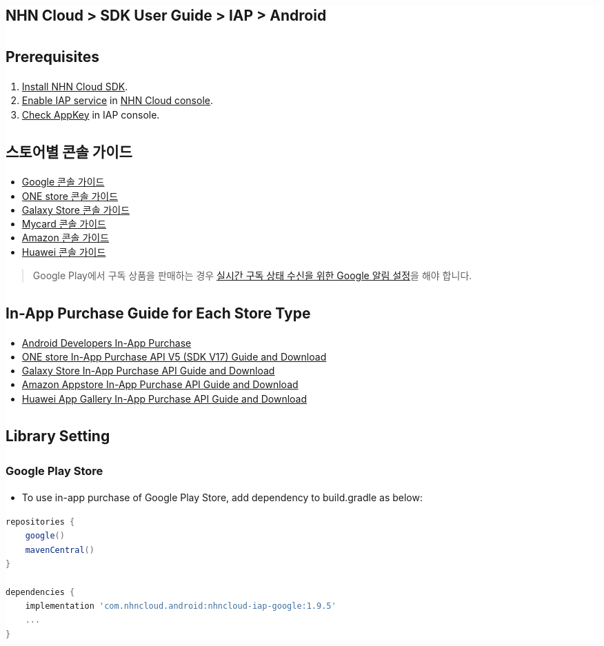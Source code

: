 ## NHN Cloud > SDK User Guide > IAP > Android

## Prerequisites

1. [Install NHN Cloud SDK](./getting-started-android).
2. [Enable IAP service](/Mobile%20Service/IAP/zh/console-guide/) in [NHN Cloud console](https://console.nhncloud.com).
3. [Check AppKey](/Mobile%20Service/IAP/zh/console-guide/#check-appkey) in IAP console.

## 스토어별 콘솔 가이드

- [Google 콘솔 가이드](/Mobile%20Service/IAP/zh/console-google-guide/)
- [ONE store 콘솔 가이드](/Mobile%20Service/IAP/zh/console-onestore-guide/)
- [Galaxy Store 콘솔 가이드](/Mobile%20Service/IAP/zh/console-galaxystore-guide/)
- [Mycard 콘솔 가이드](/Mobile%20Service/IAP/zh/mycard-guide/)
- [Amazon 콘솔 가이드](/Mobile%20Service/IAP/zh/console-amazon-guide/)
- [Huawei 콘솔 가이드](/Mobile%20Service/IAP/zh/console-huawei-guide/)

> Google Play에서 구독 상품을 판매하는 경우 [실시간 구독 상태 수신을 위한 Google 알림 설정](/Mobile%20Service/IAP/zh/console-google-guide/#set-up-google-notifications-to-receive-real-time-subscription-status)을 해야 합니다.

## In-App Purchase Guide for Each Store Type

- [Android Developers In-App Purchase](https://developer.android.com/google/play/billing)
- [ONE store In-App Purchase API V5 (SDK V17) Guide and Download](https://dev.onestore.co.kr/devpoc/reference/view/Tools)
- [Galaxy Store In-App Purchase API Guide and Download](https://developer.samsung.com/iap/overview.html)
- [Amazon Appstore In-App Purchase API Guide and Download](https://developer.amazon.com/docs/in-app-purchasing/iap-overview.html)
- [Huawei App Gallery In-App Purchase API Guide and Download](https://developer.huawei.com/consumer/en/hms/huawei-iap)

## Library Setting

### Google Play Store

- To use in-app purchase of Google Play Store, add dependency to build.gradle as below:

```groovy
repositories {
    google()
    mavenCentral()
}

dependencies {
    implementation 'com.nhncloud.android:nhncloud-iap-google:1.9.5'
    ...
}
```
